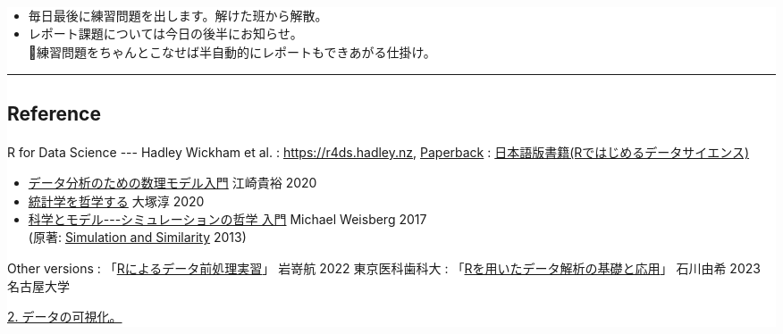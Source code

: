 - 毎日最後に練習問題を出します。解けた班から解散。
- レポート課題については今日の後半にお知らせ。<br>
  🔰練習問題をちゃんとこなせば半自動的にレポートもできあがる仕掛け。

---
## Reference

R for Data Science --- Hadley Wickham et al.
: <https://r4ds.hadley.nz>,
  [Paperback](https://amzn.to/4cpL6w8)
: [日本語版書籍(Rではじめるデータサイエンス)](https://amzn.to/2yyFRKt)

- [データ分析のための数理モデル入門](https://amzn.to/3uCxTKo) 江崎貴裕 2020
- [統計学を哲学する](https://amzn.to/3ty80Kv) 大塚淳 2020
- [科学とモデル---シミュレーションの哲学 入門](https://amzn.to/2Q0f6JQ) Michael Weisberg 2017<br>
  (原著: [Simulation and Similarity](https://amzn.to/3bdvhuI) 2013)

Other versions
: 「[Rによるデータ前処理実習](https://heavywatal.github.io/slides/tmd2022/)」
   岩嵜航 2022 東京医科歯科大
: 「[Rを用いたデータ解析の基礎と応用](https://comicalcommet.github.io/r-training-2023/)」
   石川由希 2023 名古屋大学

<a href="2-visualization.html" class="readmore">
2. データの可視化。
</a>
